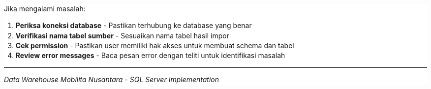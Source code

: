 Jika mengalami masalah:

1. **Periksa koneksi database** - Pastikan terhubung ke database yang benar
2. **Verifikasi nama tabel sumber** - Sesuaikan nama tabel hasil impor
3. **Cek permission** - Pastikan user memiliki hak akses untuk membuat schema dan tabel
4. **Review error messages** - Baca pesan error dengan teliti untuk identifikasi masalah

---

*Data Warehouse Mobilita Nusantara - SQL Server Implementation*
